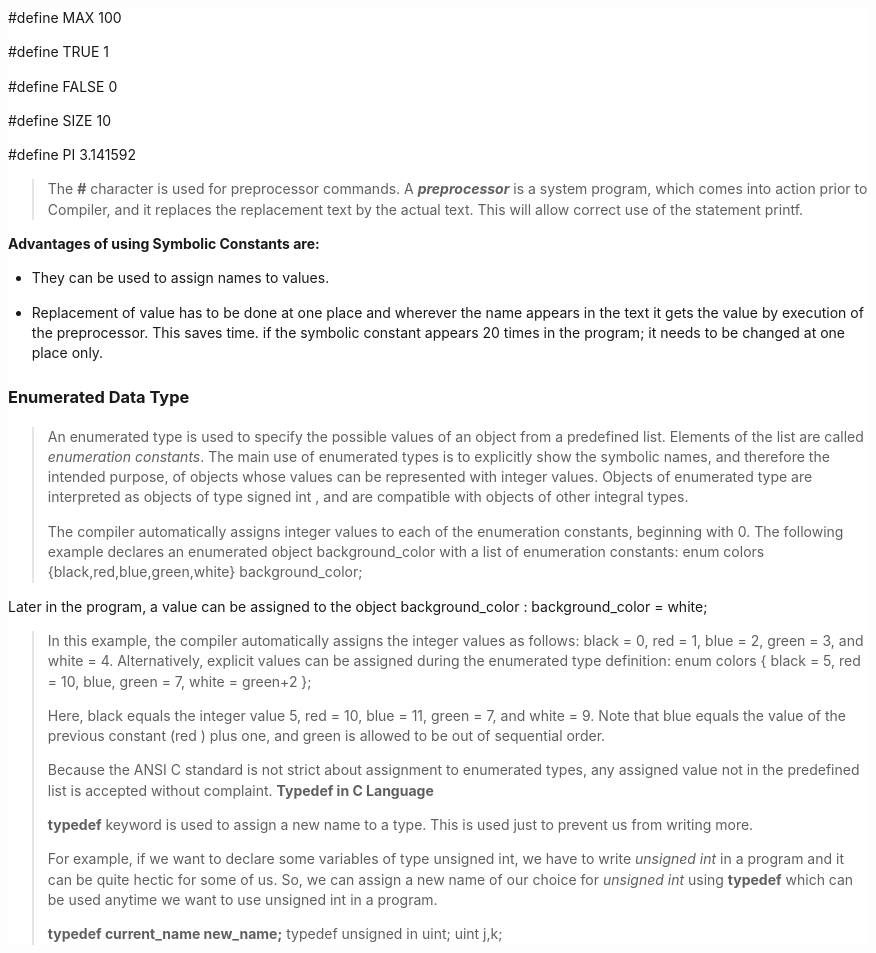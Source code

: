 \#define MAX 100

\#define TRUE 1

\#define FALSE 0

\#define SIZE 10

\#define PI 3.141592

> The **\#** character is used for preprocessor commands. A
> ***preprocessor*** is a system program, which comes into action prior
> to Compiler, and it replaces the replacement text by the actual text.
> This will allow correct use of the statement printf.

**Advantages of using Symbolic Constants are:**

- They can be used to assign names to values.

- Replacement of value has to be done at one place and wherever the name
  appears in the text it gets the value by execution of the
  preprocessor. This saves time. if the symbolic constant appears 20
  times in the program; it needs to be changed at one place only.

### Enumerated Data Type 

> An enumerated type is used to specify the possible values of an object
> from a predefined list. Elements of the list are called *enumeration
> constants*. The main use of enumerated types is to explicitly show the
> symbolic names, and therefore the intended purpose, of objects whose
> values can be represented with integer values. Objects of enumerated
> type are interpreted as objects of type signed int , and are
> compatible with objects of other integral types.
>
> The compiler automatically assigns integer values to each of the
> enumeration constants, beginning with 0. The following example
> declares an enumerated object background_color with a list of
> enumeration constants: enum colors {black,red,blue,green,white}
> background_color;

Later in the program, a value can be assigned to the object
background_color : background_color = white;

> In this example, the compiler automatically assigns the integer values
> as follows: black = 0, red = 1, blue = 2, green = 3, and white = 4.
> Alternatively, explicit values can be assigned during the enumerated
> type definition: enum colors { black = 5, red = 10, blue, green = 7,
> white = green+2 };
>
> Here, black equals the integer value 5, red = 10, blue = 11, green =
> 7, and white = 9. Note that blue equals the value of the previous
> constant (red ) plus one, and green is allowed to be out of sequential
> order.
>
> Because the ANSI C standard is not strict about assignment to
> enumerated types, any assigned value not in the predefined list is
> accepted without complaint. **Typedef in C Language**
>
> **typedef** keyword is used to assign a new name to a type. This is
> used just to prevent us from writing more.
>
> For example, if we want to declare some variables of type unsigned
> int, we have to write *unsigned int* in a program and it can be quite
> hectic for some of us. So, we can assign a new name of our choice for
> *unsigned int* using **typedef** which can be used anytime we want to
> use unsigned int in a program.
>
> **typedef current_name new_name;** typedef unsigned in uint; uint j,k;